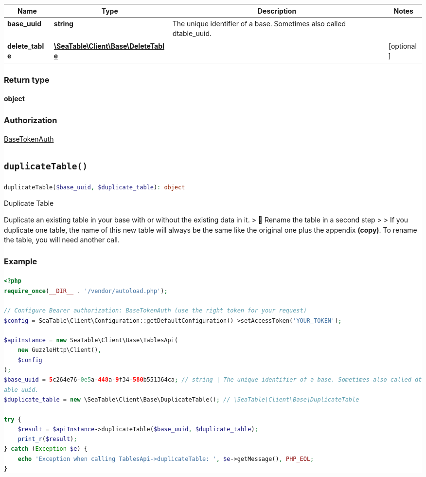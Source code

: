 | Name | Type | Description  | Notes |
| ------------- | ------------- | ------------- | ------------- |
| **base_uuid** | **string**| The unique identifier of a base. Sometimes also called dtable_uuid. | |
| **delete_table** | [**\SeaTable\Client\Base\DeleteTable**](../Model/DeleteTable.md)|  | [optional] |

### Return type

**object**

### Authorization

[BaseTokenAuth](../../README.md#BaseTokenAuth)



## `duplicateTable()`

```php
duplicateTable($base_uuid, $duplicate_table): object
```

Duplicate Table

Duplicate an existing table in your base with or without the existing data in it.  > 🚧 Rename the table in a second step > > If you duplicate one table, the name of this new table will always be the same like the original one plus the appendix **(copy)**. To rename the table, you will need another call.

### Example

```php
<?php
require_once(__DIR__ . '/vendor/autoload.php');

// Configure Bearer authorization: BaseTokenAuth (use the right token for your request)
$config = SeaTable\Client\Configuration::getDefaultConfiguration()->setAccessToken('YOUR_TOKEN');

$apiInstance = new SeaTable\Client\Base\TablesApi(
    new GuzzleHttp\Client(),
    $config
);
$base_uuid = 5c264e76-0e5a-448a-9f34-580b551364ca; // string | The unique identifier of a base. Sometimes also called dtable_uuid.
$duplicate_table = new \SeaTable\Client\Base\DuplicateTable(); // \SeaTable\Client\Base\DuplicateTable

try {
    $result = $apiInstance->duplicateTable($base_uuid, $duplicate_table);
    print_r($result);
} catch (Exception $e) {
    echo 'Exception when calling TablesApi->duplicateTable: ', $e->getMessage(), PHP_EOL;
}
```
